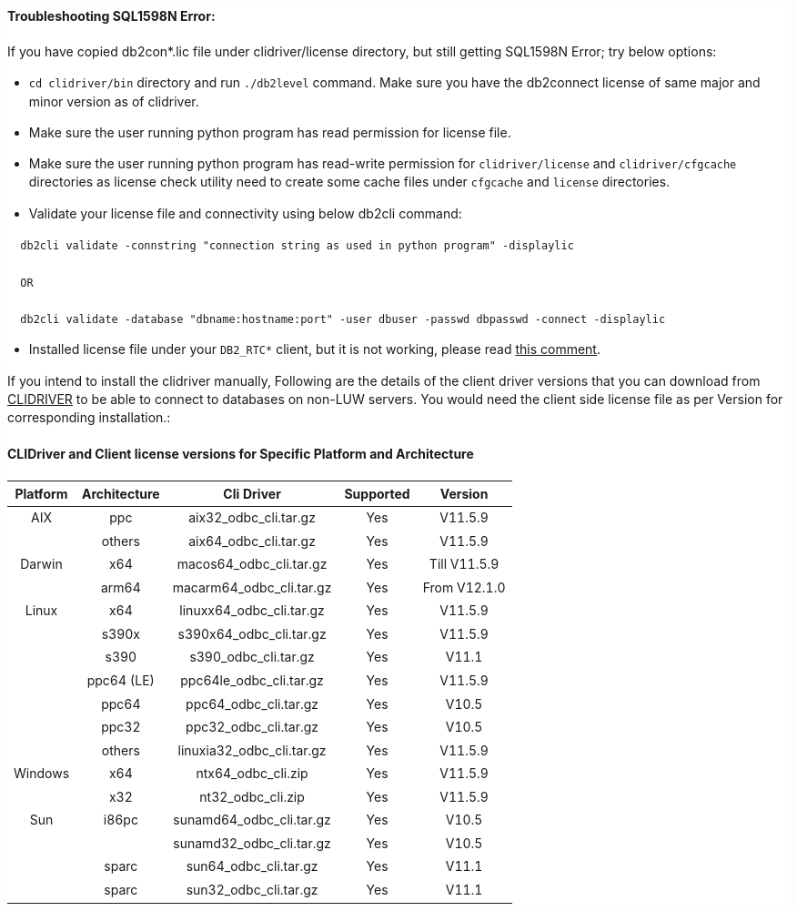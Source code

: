 #### Troubleshooting SQL1598N Error:

If you have copied db2con\*.lic file under clidriver/license directory, but still getting SQL1598N Error; try below options:

- `cd clidriver/bin` directory and run `./db2level` command. Make sure you have the db2connect license of same major and minor version as of clidriver.

- Make sure the user running python program has read permission for license file.

- Make sure the user running python program has read-write permission for `clidriver/license` and `clidriver/cfgcache` directories as license check utility need to create some cache files under `cfgcache` and `license` directories.

- Validate your license file and connectivity using below db2cli command:

```
  db2cli validate -connstring "connection string as used in python program" -displaylic

  OR

  db2cli validate -database "dbname:hostname:port" -user dbuser -passwd dbpasswd -connect -displaylic
```

- Installed license file under your `DB2_RTC*` client, but it is not working, please read [this comment](https://github.com/ibmdb/python-ibmdb/issues/1023#issuecomment-3062805368).

If you intend to install the clidriver manually, Following are the details of the client driver versions that you can download from [CLIDRIVER](https://public.dhe.ibm.com/ibmdl/export/pub/software/data/db2/drivers/odbc_cli/) to be able to connect to databases on non-LUW servers. You would need the client side license file as per Version for corresponding installation.:

#### <a name="LicenseDetails"></a> CLIDriver and Client license versions for Specific Platform and Architecture

| Platform | Architecture |        Cli Driver         | Supported |   Version    |
| :------: | :----------: | :-----------------------: | :-------: | :----------: |
|   AIX    |     ppc      |   aix32_odbc_cli.tar.gz   |    Yes    |   V11.5.9    |
|          |    others    |   aix64_odbc_cli.tar.gz   |    Yes    |   V11.5.9    |
|  Darwin  |     x64      |  macos64_odbc_cli.tar.gz  |    Yes    | Till V11.5.9 |
|          |    arm64     | macarm64_odbc_cli.tar.gz  |    Yes    | From V12.1.0 |
|  Linux   |     x64      | linuxx64_odbc_cli.tar.gz  |    Yes    |   V11.5.9    |
|          |    s390x     |  s390x64_odbc_cli.tar.gz  |    Yes    |   V11.5.9    |
|          |     s390     |   s390_odbc_cli.tar.gz    |    Yes    |    V11.1     |
|          |  ppc64 (LE)  |  ppc64le_odbc_cli.tar.gz  |    Yes    |   V11.5.9    |
|          |    ppc64     |   ppc64_odbc_cli.tar.gz   |    Yes    |    V10.5     |
|          |    ppc32     |   ppc32_odbc_cli.tar.gz   |    Yes    |    V10.5     |
|          |    others    | linuxia32_odbc_cli.tar.gz |    Yes    |   V11.5.9    |
| Windows  |     x64      |    ntx64_odbc_cli.zip     |    Yes    |   V11.5.9    |
|          |     x32      |     nt32_odbc_cli.zip     |    Yes    |   V11.5.9    |
|   Sun    |    i86pc     | sunamd64_odbc_cli.tar.gz  |    Yes    |    V10.5     |
|          |              | sunamd32_odbc_cli.tar.gz  |    Yes    |    V10.5     |
|          |    sparc     |   sun64_odbc_cli.tar.gz   |    Yes    |    V11.1     |
|          |    sparc     |   sun32_odbc_cli.tar.gz   |    Yes    |    V11.1     |
